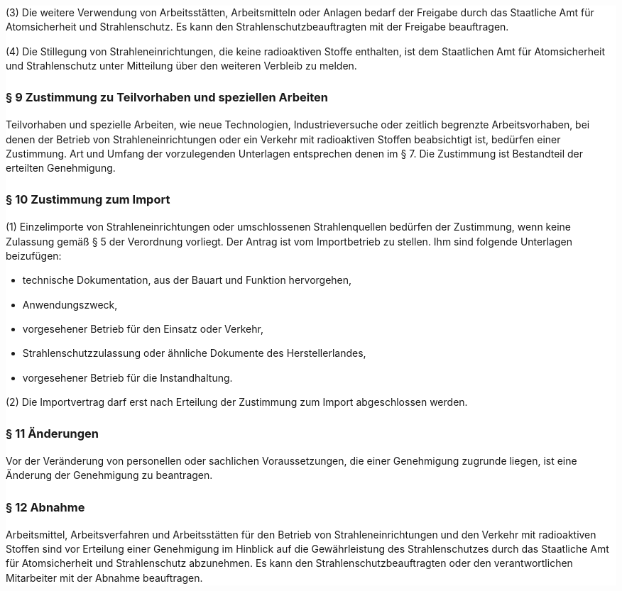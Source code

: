 
(3) Die weitere Verwendung von Arbeitsstätten, Arbeitsmitteln oder
Anlagen bedarf der Freigabe durch das Staatliche Amt für
Atomsicherheit und Strahlenschutz. Es kann den
Strahlenschutzbeauftragten mit der Freigabe beauftragen.

(4) Die Stillegung von Strahleneinrichtungen, die keine radioaktiven
Stoffe enthalten, ist dem Staatlichen Amt für Atomsicherheit und
Strahlenschutz unter Mitteilung über den weiteren Verbleib zu melden.

### § 9 Zustimmung zu Teilvorhaben und speziellen Arbeiten

Teilvorhaben und spezielle Arbeiten, wie neue Technologien,
Industrieversuche oder zeitlich begrenzte Arbeitsvorhaben, bei denen
der Betrieb von Strahleneinrichtungen oder ein Verkehr mit
radioaktiven Stoffen beabsichtigt ist, bedürfen einer Zustimmung. Art
und Umfang der vorzulegenden Unterlagen entsprechen denen im § 7. Die
Zustimmung ist Bestandteil der erteilten Genehmigung.

### § 10 Zustimmung zum Import

(1) Einzelimporte von Strahleneinrichtungen oder umschlossenen
Strahlenquellen bedürfen der Zustimmung, wenn keine Zulassung gemäß §
5 der Verordnung vorliegt. Der Antrag ist vom Importbetrieb zu
stellen. Ihm sind folgende Unterlagen beizufügen:

-   technische Dokumentation, aus der Bauart und Funktion hervorgehen,


-   Anwendungszweck,


-   vorgesehener Betrieb für den Einsatz oder Verkehr,


-   Strahlenschutzzulassung oder ähnliche Dokumente des Herstellerlandes,


-   vorgesehener Betrieb für die Instandhaltung.




(2) Die Importvertrag darf erst nach Erteilung der Zustimmung zum
Import abgeschlossen werden.

### § 11 Änderungen

Vor der Veränderung von personellen oder sachlichen Voraussetzungen,
die einer Genehmigung zugrunde liegen, ist eine Änderung der
Genehmigung zu beantragen.

### § 12 Abnahme

Arbeitsmittel, Arbeitsverfahren und Arbeitsstätten für den Betrieb von
Strahleneinrichtungen und den Verkehr mit radioaktiven Stoffen sind
vor Erteilung einer Genehmigung im Hinblick auf die Gewährleistung des
Strahlenschutzes durch das Staatliche Amt für Atomsicherheit und
Strahlenschutz abzunehmen. Es kann den Strahlenschutzbeauftragten oder
den verantwortlichen Mitarbeiter mit der Abnahme beauftragen.
